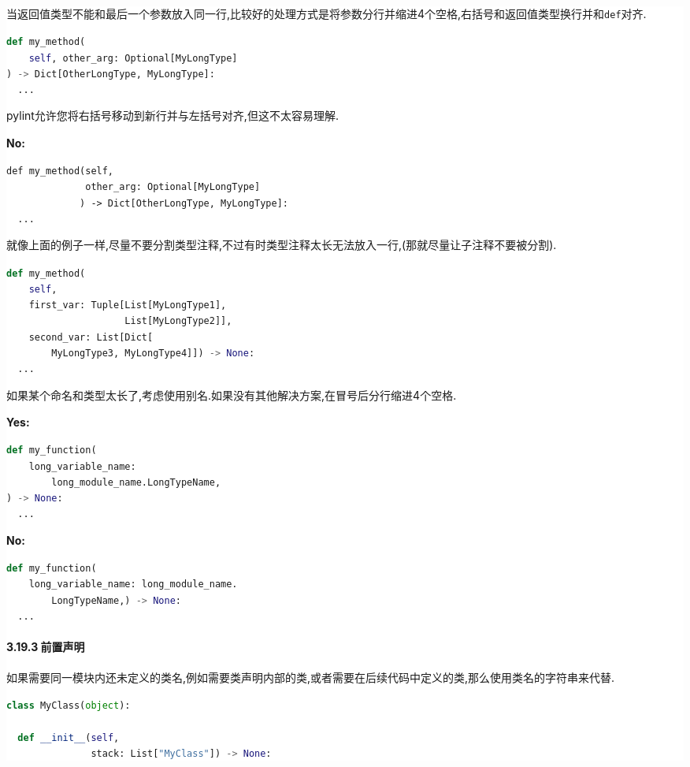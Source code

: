 当返回值类型不能和最后一个参数放入同一行,比较好的处理方式是将参数分行并缩进4个空格,右括号和返回值类型换行并和`def`对齐.

```python
def my_method(
    self, other_arg: Optional[MyLongType]
) -> Dict[OtherLongType, MyLongType]:
  ...
```

pylint允许您将右括号移动到新行并与左括号对齐,但这不太容易理解.

**No:**

```
def my_method(self,
              other_arg: Optional[MyLongType]
             ) -> Dict[OtherLongType, MyLongType]:
  ...
```

就像上面的例子一样,尽量不要分割类型注释,不过有时类型注释太长无法放入一行,(那就尽量让子注释不要被分割).

```python
def my_method(
    self,
    first_var: Tuple[List[MyLongType1],
                     List[MyLongType2]],
    second_var: List[Dict[
        MyLongType3, MyLongType4]]) -> None:
  ...
```

如果某个命名和类型太长了,考虑使用别名.如果没有其他解决方案,在冒号后分行缩进4个空格.

**Yes:**

```python
def my_function(
    long_variable_name:
        long_module_name.LongTypeName,
) -> None:
  ...
```

**No:**

```python
def my_function(
    long_variable_name: long_module_name.
        LongTypeName,) -> None:
  ...
```

#### 3.19.3 前置声明
如果需要同一模块内还未定义的类名,例如需要类声明内部的类,或者需要在后续代码中定义的类,那么使用类名的字符串来代替.

```python
class MyClass(object):

  def __init__(self,
               stack: List["MyClass"]) -> None:
```
